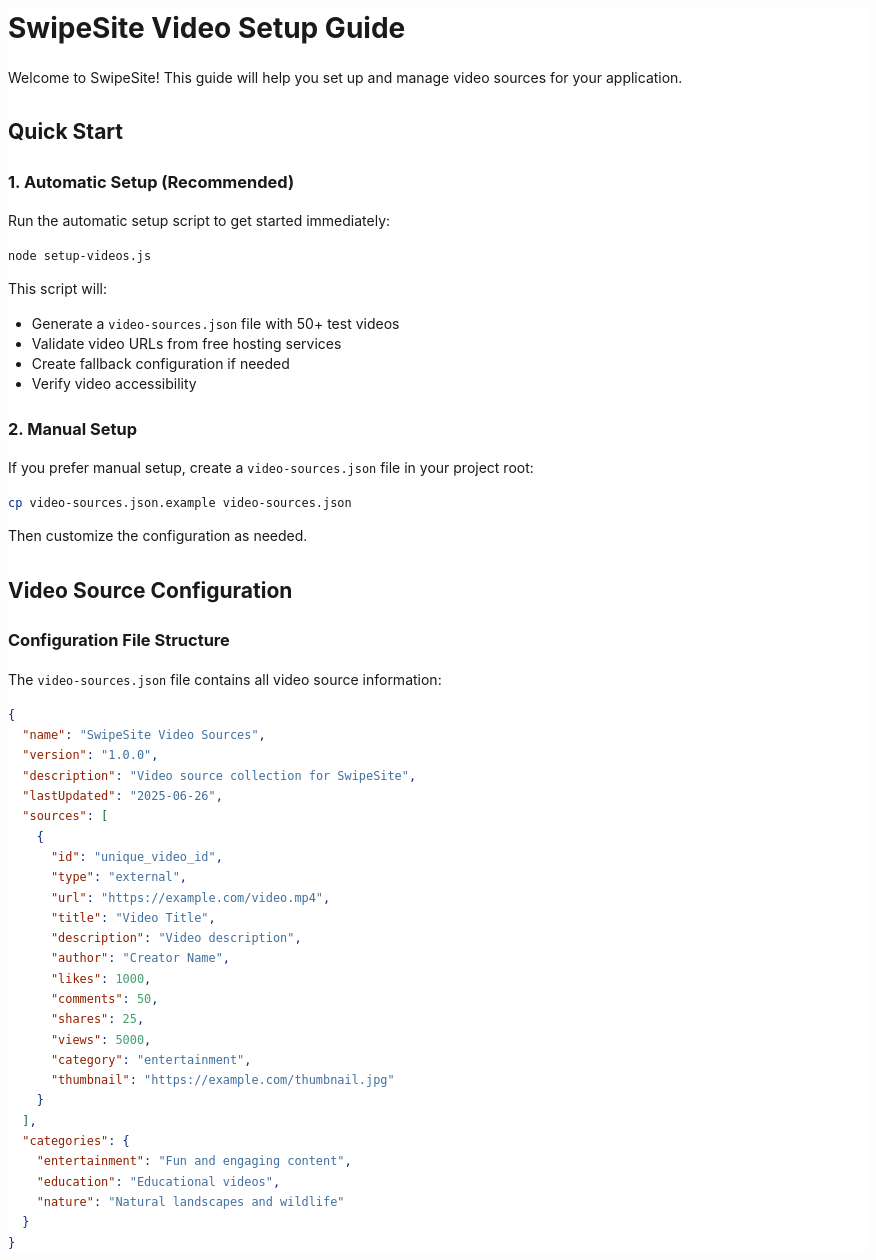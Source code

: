 # SwipeSite Video Setup Guide

Welcome to SwipeSite! This guide will help you set up and manage video sources for your application.

## Quick Start

### 1. Automatic Setup (Recommended)

Run the automatic setup script to get started immediately:

```bash
node setup-videos.js
```

This script will:
- Generate a `video-sources.json` file with 50+ test videos
- Validate video URLs from free hosting services
- Create fallback configuration if needed
- Verify video accessibility

### 2. Manual Setup

If you prefer manual setup, create a `video-sources.json` file in your project root:

```bash
cp video-sources.json.example video-sources.json
```

Then customize the configuration as needed.

## Video Source Configuration

### Configuration File Structure

The `video-sources.json` file contains all video source information:

```json
{
  "name": "SwipeSite Video Sources",
  "version": "1.0.0",
  "description": "Video source collection for SwipeSite",
  "lastUpdated": "2025-06-26",
  "sources": [
    {
      "id": "unique_video_id",
      "type": "external",
      "url": "https://example.com/video.mp4",
      "title": "Video Title",
      "description": "Video description",
      "author": "Creator Name",
      "likes": 1000,
      "comments": 50,
      "shares": 25,
      "views": 5000,
      "category": "entertainment",
      "thumbnail": "https://example.com/thumbnail.jpg"
    }
  ],
  "categories": {
    "entertainment": "Fun and engaging content",
    "education": "Educational videos",
    "nature": "Natural landscapes and wildlife"
  }
}
```